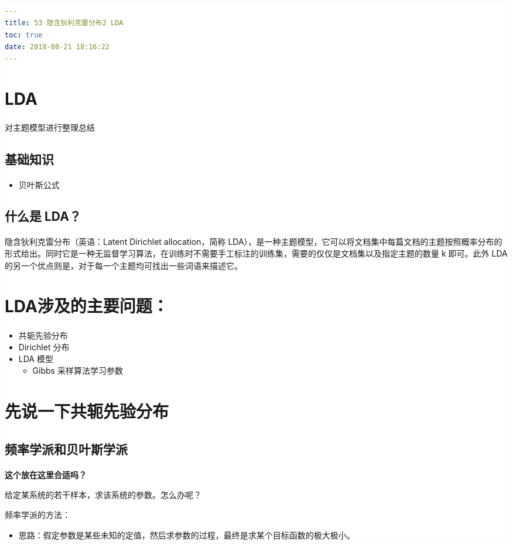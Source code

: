 ```yaml
---
title: 53 隐含狄利克雷分布2 LDA
toc: true
date: 2018-08-21 18:16:22
---
```

# LDA

对主题模型进行整理总结


## 基础知识

* 贝叶斯公式


## 什么是 LDA？


隐含狄利克雷分布（英语：Latent Dirichlet allocation，简称 LDA），是一种主题模型，它可以将文档集中每篇文档的主题按照概率分布的形式给出。同时它是一种无监督学习算法，在训练时不需要手工标注的训练集，需要的仅仅是文档集以及指定主题的数量 k 即可。此外 LDA 的另一个优点则是，对于每一个主题均可找出一些词语来描述它。


# LDA涉及的主要问题：


- 共轭先验分布
- Dirichlet 分布
- LDA 模型
    - Gibbs 采样算法学习参数








# 先说一下共轭先验分布




## 频率学派和贝叶斯学派


**这个放在这里合适吗？**

给定某系统的若干样本，求该系统的参数。怎么办呢？

频率学派的方法：




  * 思路：假定参数是某些未知的定值，然后求参数的过程，最终是求某个目标函数的极大极小。
